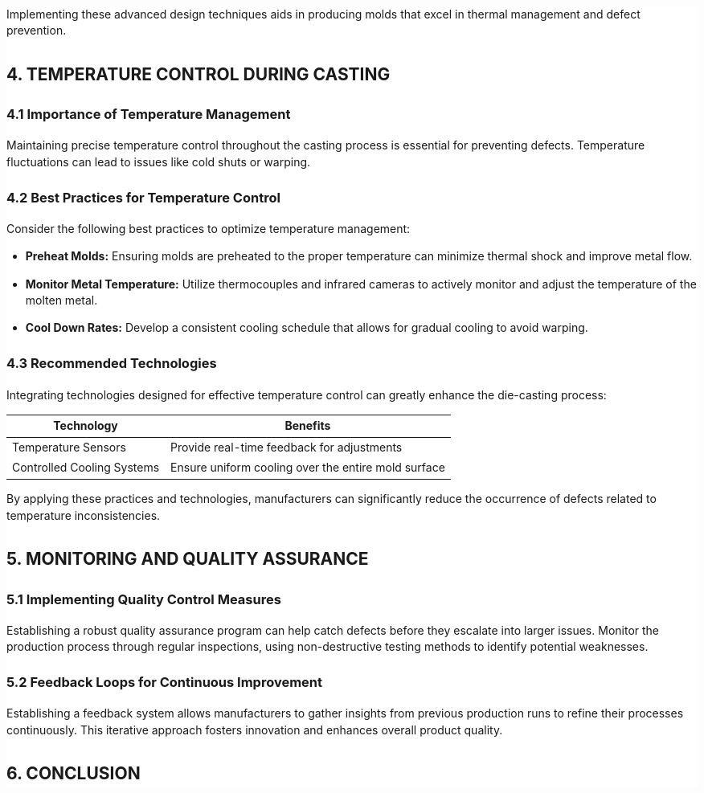 Implementing these advanced design techniques aids in producing molds that excel in thermal management and defect prevention.

## 4. TEMPERATURE CONTROL DURING CASTING

### 4.1 Importance of Temperature Management

Maintaining precise temperature control throughout the casting process is essential for preventing defects. Temperature fluctuations can lead to issues like cold shuts or warping.

### 4.2 Best Practices for Temperature Control

Consider the following best practices to optimize temperature management:

- **Preheat Molds:** Ensuring molds are preheated to the proper temperature can minimize thermal shock and improve metal flow.

- **Monitor Metal Temperature:** Utilize thermocouples and infrared cameras to actively monitor and adjust the temperature of the molten metal.

- **Cool Down Rates:** Develop a consistent cooling schedule that allows for gradual cooling to avoid warping.

### 4.3 Recommended Technologies

Integrating technologies designed for effective temperature control can greatly enhance the die-casting process:

| Technology               | Benefits                      |
|-------------------------|-------------------------------|
| Temperature Sensors      | Provide real-time feedback for adjustments |
| Controlled Cooling Systems | Ensure uniform cooling over the entire mold surface |

By applying these practices and technologies, manufacturers can significantly reduce the occurrence of defects related to temperature inconsistencies.

## 5. MONITORING AND QUALITY ASSURANCE

### 5.1 Implementing Quality Control Measures

Establishing a robust quality assurance program can help catch defects before they escalate into larger issues. Monitor the production process through regular inspections, using non-destructive testing methods to identify potential weaknesses.

### 5.2 Feedback Loops for Continuous Improvement

Establishing a feedback system allows manufacturers to gather insights from previous production runs to refine their processes continuously. This iterative approach fosters innovation and enhances overall product quality.

## 6. CONCLUSION
